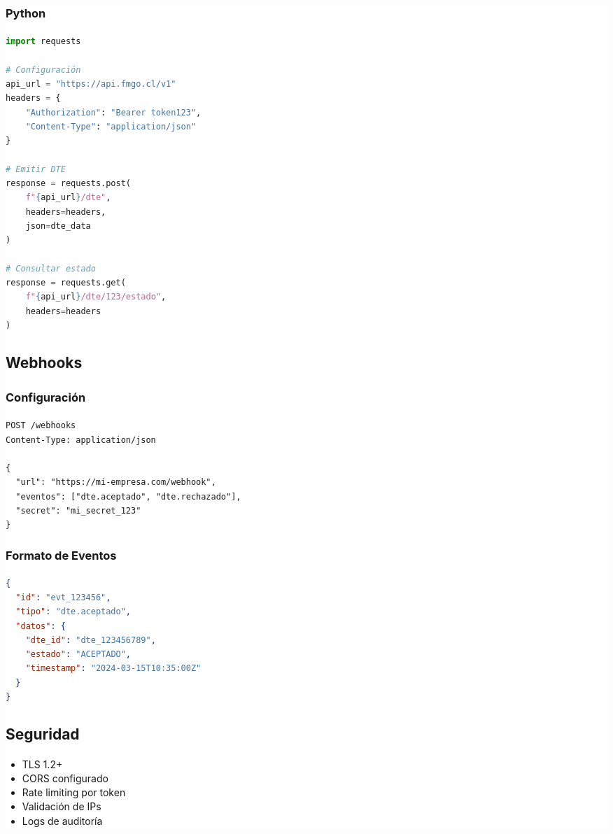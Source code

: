 ### Python
```python
import requests

# Configuración
api_url = "https://api.fmgo.cl/v1"
headers = {
    "Authorization": "Bearer token123",
    "Content-Type": "application/json"
}

# Emitir DTE
response = requests.post(
    f"{api_url}/dte",
    headers=headers,
    json=dte_data
)

# Consultar estado
response = requests.get(
    f"{api_url}/dte/123/estado",
    headers=headers
)
```

## Webhooks

### Configuración
```http
POST /webhooks
Content-Type: application/json

{
  "url": "https://mi-empresa.com/webhook",
  "eventos": ["dte.aceptado", "dte.rechazado"],
  "secret": "mi_secret_123"
}
```

### Formato de Eventos
```json
{
  "id": "evt_123456",
  "tipo": "dte.aceptado",
  "datos": {
    "dte_id": "dte_123456789",
    "estado": "ACEPTADO",
    "timestamp": "2024-03-15T10:35:00Z"
  }
}
```

## Seguridad
- TLS 1.2+
- CORS configurado
- Rate limiting por token
- Validación de IPs
- Logs de auditoría 